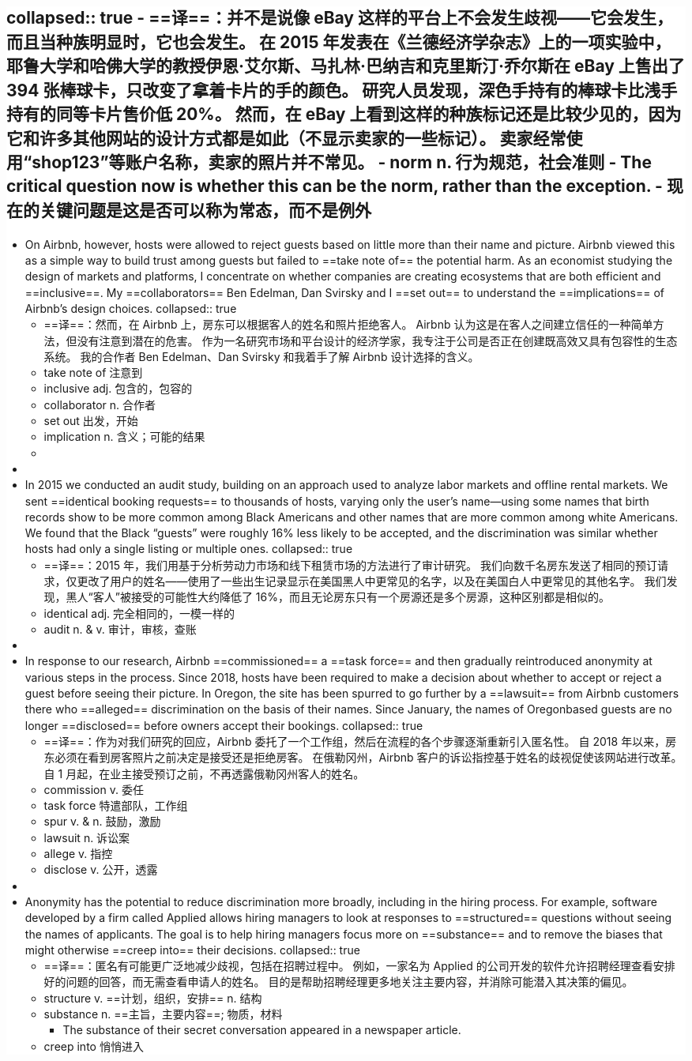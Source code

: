   collapsed:: true
	- ==译==：并不是说像 eBay 这样的平台上不会发生歧视——它会发生，而且当种族明显时，它也会发生。 在 2015 年发表在《兰德经济学杂志》上的一项实验中，耶鲁大学和哈佛大学的教授伊恩·艾尔斯、马扎林·巴纳吉和克里斯汀·乔尔斯在 eBay 上售出了 394 张棒球卡，只改变了拿着卡片的手的颜色。 研究人员发现，深色手持有的棒球卡比浅手持有的同等卡片售价低 20%。 然而，在 eBay 上看到这样的种族标记还是比较少见的，因为它和许多其他网站的设计方式都是如此（不显示卖家的一些标记）。 卖家经常使用“shop123”等账户名称，卖家的照片并不常见。
	- norm  n.  行为规范，社会准则
	- The critical question now is whether this can be the norm, rather than the exception.
		- 现在的关键问题是这是否可以称为常态，而不是例外
-
- On Airbnb, however, hosts were allowed to reject guests based on little more than their name and picture. Airbnb viewed this as a simple way to build trust among guests but failed to ==take note of== the potential harm. As an economist studying the design of markets and platforms, I concentrate on whether companies are creating ecosystems that are both efficient and ==inclusive==. My ==collaborators== Ben Edelman, Dan Svirsky and I ==set out== to understand the ==implications== of Airbnb’s design choices.
  collapsed:: true
	- ==译==：然而，在 Airbnb 上，房东可以根据客人的姓名和照片拒绝客人。 Airbnb 认为这是在客人之间建立信任的一种简单方法，但没有注意到潜在的危害。 作为一名研究市场和平台设计的经济学家，我专注于公司是否正在创建既高效又具有包容性的生态系统。 我的合作者 Ben Edelman、Dan Svirsky 和我着手了解 Airbnb 设计选择的含义。
	- take note of   注意到
	- inclusive  adj.  包含的，包容的
	- collaborator  n.  合作者
	- set out  出发，开始
	- implication  n.  含义；可能的结果
	-
-
- In 2015 we conducted an audit study, building on an approach used to analyze labor markets and offline rental markets. We sent ==identical booking requests== to thousands of hosts, varying only the user’s name—using some names that birth records show to be more common among Black Americans and other names that are more common among white Americans. We found that the Black “guests” were roughly 16% less likely to be accepted, and the discrimination was similar whether hosts had only a single listing or multiple ones.
  collapsed:: true
	- ==译==：2015 年，我们用基于分析劳动力市场和线下租赁市场的方法进行了审计研究。 我们向数千名房东发送了相同的预订请求，仅更改了用户的姓名——使用了一些出生记录显示在美国黑人中更常见的名字，以及在美国白人中更常见的其他名字。 我们发现，黑人“客人”被接受的可能性大约降低了 16%，而且无论房东只有一个房源还是多个房源，这种区别都是相似的。
	- identical  adj. 完全相同的，一模一样的
	- audit   n. & v.  审计，审核，查账
-
- In response to our research, Airbnb ==commissioned== a ==task force== and then gradually reintroduced anonymity at various steps in the process. Since 2018, hosts have been required to make a decision about whether to accept or reject a guest before seeing their picture. In Oregon, the site has been spurred to go further by a ==lawsuit== from Airbnb customers there who ==alleged== discrimination on the basis of their names. Since January, the names of Oregonbased guests are no longer ==disclosed== before owners accept their bookings.
  collapsed:: true
	- ==译==：作为对我们研究的回应，Airbnb 委托了一个工作组，然后在流程的各个步骤逐渐重新引入匿名性。 自 2018 年以来，房东必须在看到房客照片之前决定是接受还是拒绝房客。 在俄勒冈州，Airbnb 客户的诉讼指控基于姓名的歧视促使该网站进行改革。 自 1 月起，在业主接受预订之前，不再透露俄勒冈州客人的姓名。
	- commission  v. 委任
	- task force  特遣部队，工作组
	- spur  v. & n.  鼓励，激励
	- lawsuit  n. 诉讼案
	- allege  v. 指控
	- disclose  v. 公开，透露
-
- Anonymity has the potential to reduce discrimination more broadly, including in the hiring process. For example, software developed by a firm called Applied allows hiring managers to look at responses to ==structured== questions without seeing the names of applicants. The goal is to help hiring managers focus more on ==substance== and to remove the biases that might otherwise ==creep into== their decisions.
  collapsed:: true
	- ==译==：匿名有可能更广泛地减少歧视，包括在招聘过程中。 例如，一家名为 Applied 的公司开发的软件允许招聘经理查看安排好的问题的回答，而无需查看申请人的姓名。 目的是帮助招聘经理更多地关注主要内容，并消除可能潜入其决策的偏见。
	- structure  v.  ==计划，组织，安排==   n. 结构
	- substance  n. ==主旨，主要内容==; 物质，材料
		- The substance of their secret conversation appeared in a newspaper article.
	- creep into  悄悄进入